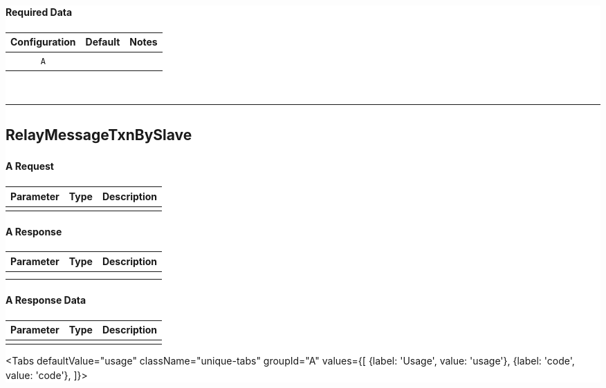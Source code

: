 ```json 

```
</TabItem>
<TabItem value="err" label="Error" default>

```json title=""

```
</TabItem>
</Tabs>

#### Required Data 

| Configuration | Default | Notes |
| :---: | :---: | :---: | 
| `A` |  |  |


</TabItem>
</Tabs>
<br />

---


## RelayMessageTxnBySlave

#### A Request

| **Parameter** | **Type** | **Description** |
| --- | --- | --- |
|  |  |  |

#### A Response

| **Parameter** | **Type** | **Description** |
| --- | --- | --- |
| | |  |
|  |  |  |

#### A Response Data

| **Parameter** | **Type** | **Description** |
| --- | --- | --- |
|  |  |  |



<Tabs
    defaultValue="usage"
    className="unique-tabs"
    groupId="A"
    values={[
        {label: 'Usage', value: 'usage'},
        {label: 'code', value: 'code'},
    ]}>
